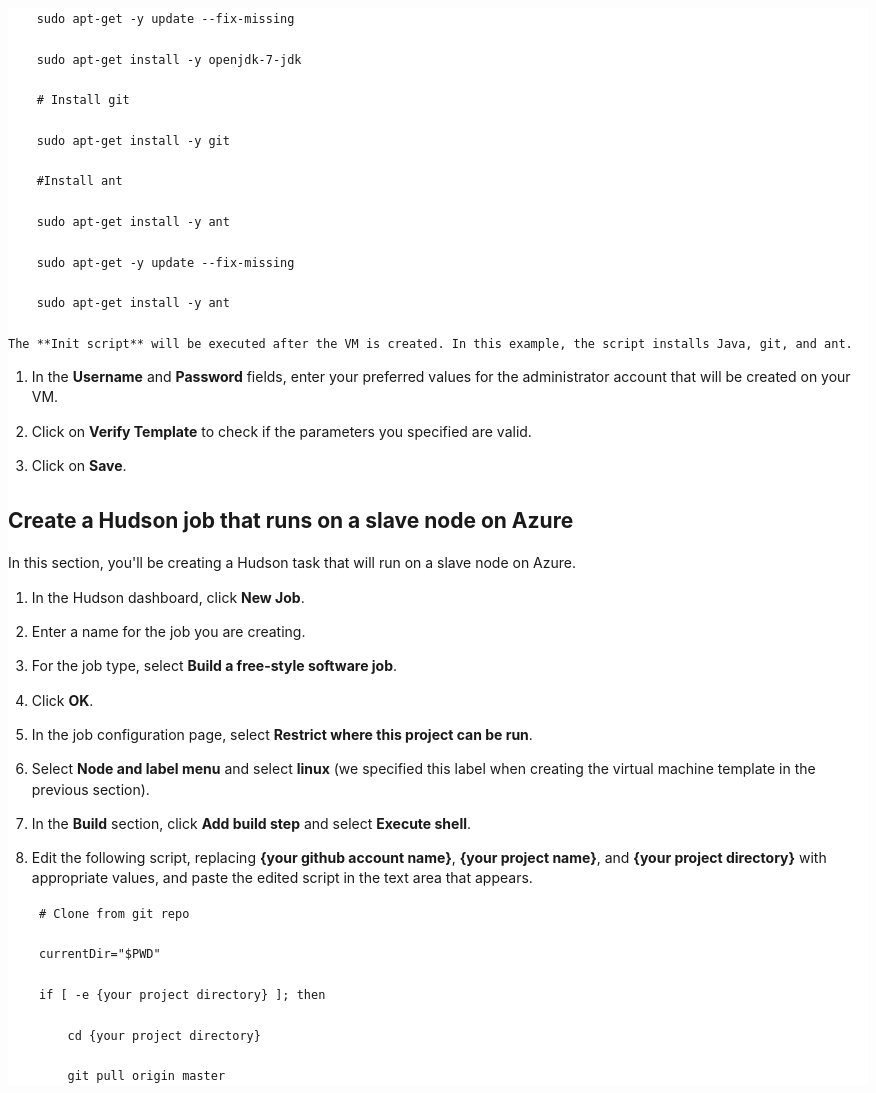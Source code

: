 		sudo apt-get -y update --fix-missing

		sudo apt-get install -y openjdk-7-jdk

		# Install git

		sudo apt-get install -y git

		#Install ant

		sudo apt-get install -y ant

		sudo apt-get -y update --fix-missing

		sudo apt-get install -y ant

    The **Init script** will be executed after the VM is created. In this example, the script installs Java, git, and ant.

1. In the **Username** and **Password** fields, enter your preferred values for the administrator account that will be created on your VM.

1. Click on **Verify Template** to check if the parameters you specified are valid.

1. Click on **Save**.

## Create a Hudson job that runs on a slave node on Azure

In this section, you'll be creating a Hudson task that will run on a slave node on Azure.

1. In the Hudson dashboard, click **New Job**.

1. Enter a name for the job you are creating.

1. For the job type, select **Build a free-style software job**.

1. Click **OK**.

1. In the job configuration page, select **Restrict where this project can be run**.

1. Select **Node and label menu** and select **linux** (we specified this label when creating the virtual machine template in the previous section).

1. In the **Build** section, click **Add build step** and select **Execute shell**.

1. Edit the following script, replacing **{your github account name}**, **{your project name}**, and **{your project directory}** with appropriate values, and paste the edited script in the text area that appears.

		# Clone from git repo

		currentDir="$PWD"

		if [ -e {your project directory} ]; then

  			cd {your project directory}

  			git pull origin master


[Azure Java Developer Center]: https://azure.microsoft.com/develop/java/
[subscription profile]: http://go.microsoft.com/fwlink/?LinkID=396395
[add new cloud]: ./media/virtual-machines-azure-slave-plugin-for-hudson/hudson-setup-addcloud.png
[configure profile]: ./media/virtual-machines-azure-slave-plugin-for-hudson/hudson-setup-configureprofile.png
[add vm template]: ./media/virtual-machines-azure-slave-plugin-for-hudson/hudson-setup-addnewvmtemplate.png
[template config]: ./media/virtual-machines-azure-slave-plugin-for-hudson/hudson-setup-templateconfig1-withdata.png
[OS family list]: ./media/virtual-machines-azure-slave-plugin-for-hudson/hudson-oslist.png